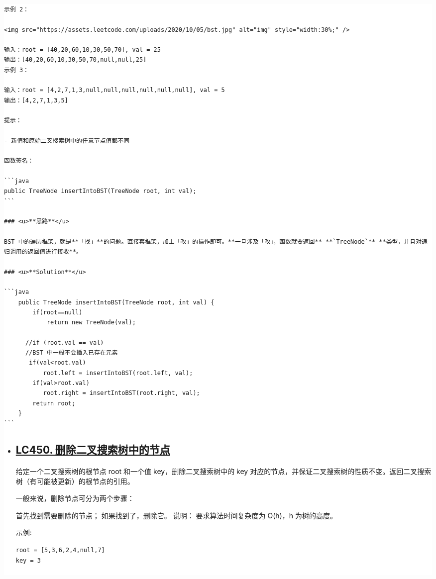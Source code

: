     示例 2：

    <img src="https://assets.leetcode.com/uploads/2020/10/05/bst.jpg" alt="img" style="width:30%;" />

    输入：root = [40,20,60,10,30,50,70], val = 25
    输出：[40,20,60,10,30,50,70,null,null,25]
    示例 3：

    输入：root = [4,2,7,1,3,null,null,null,null,null,null], val = 5
    输出：[4,2,7,1,3,5]

    提示：

    - 新值和原始二叉搜索树中的任意节点值都不同

    函数签名：

    ```java
    public TreeNode insertIntoBST(TreeNode root, int val);
    ```

    ### <u>**思路**</u>

    BST 中的遍历框架，就是**「找」**的问题。直接套框架，加上「改」的操作即可。**一旦涉及「改」，函数就要返回** **`TreeNode`** **类型，并且对递归调用的返回值进行接收**。

    ### <u>**Solution**</u>

    ```java
        public TreeNode insertIntoBST(TreeNode root, int val) {
            if(root==null)
                return new TreeNode(val);
    
          //if (root.val == val)
          //BST 中一般不会插入已存在元素
           if(val<root.val)
               root.left = insertIntoBST(root.left, val);
            if(val>root.val)
               root.right = insertIntoBST(root.right, val);
            return root;
        }
    ```

- ## [LC450. 删除二叉搜索树中的节点](https://leetcode-cn.com/problems/delete-node-in-a-bst/)

    给定一个二叉搜索树的根节点 root 和一个值 key，删除二叉搜索树中的 key 对应的节点，并保证二叉搜索树的性质不变。返回二叉搜索树（有可能被更新）的根节点的引用。

    一般来说，删除节点可分为两个步骤：

    首先找到需要删除的节点；
    如果找到了，删除它。
    说明： 要求算法时间复杂度为 O(h)，h 为树的高度。

    示例:

    ```wiki
    root = [5,3,6,2,4,null,7]
    key = 3
    